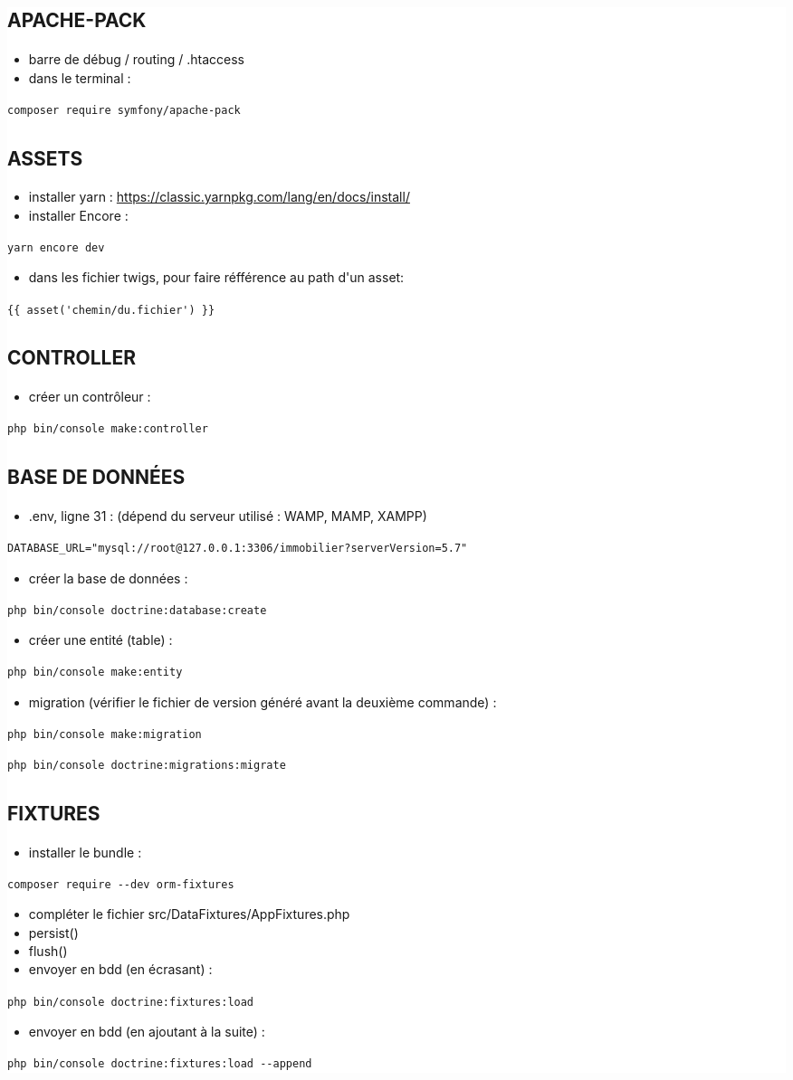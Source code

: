 ## APACHE-PACK

- barre de débug / routing / .htaccess
- dans le terminal :
```
composer require symfony/apache-pack
```

## ASSETS
- installer yarn : https://classic.yarnpkg.com/lang/en/docs/install/
- installer Encore : 
```
yarn encore dev
```
- dans les fichier twigs, pour faire réfférence au path d'un asset:

```
{{ asset('chemin/du.fichier') }}
```


## CONTROLLER

- créer un contrôleur :
```
php bin/console make:controller
```

## BASE DE DONNÉES

- .env, ligne 31 : (dépend du serveur utilisé : WAMP, MAMP, XAMPP)
```
DATABASE_URL="mysql://root@127.0.0.1:3306/immobilier?serverVersion=5.7"
```
- créer la base de données :
```
php bin/console doctrine:database:create
```
- créer une entité (table) :
```
php bin/console make:entity
```
- migration (vérifier le fichier de version généré avant la deuxième commande) :
```
php bin/console make:migration
```
```
php bin/console doctrine:migrations:migrate
```

## FIXTURES

- installer le bundle :
```
composer require --dev orm-fixtures
```
- compléter le fichier src/DataFixtures/AppFixtures.php
- persist()
- flush()
- envoyer en bdd (en écrasant) :
```
php bin/console doctrine:fixtures:load
```
- envoyer en bdd (en ajoutant à la suite) :
```
php bin/console doctrine:fixtures:load --append
```